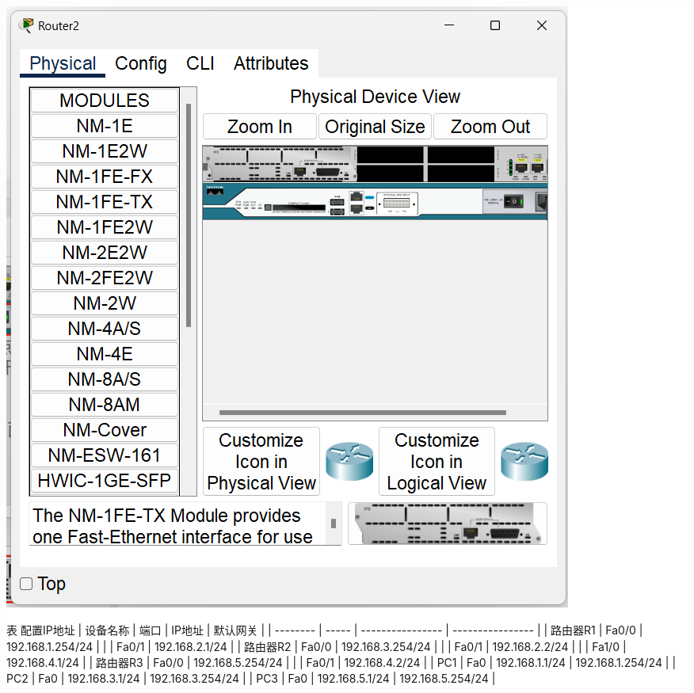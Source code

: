 ![1669098275162](image/网络层3：RIP路由协议配置1/1669098275162.png)

表 配置IP地址
| 设备名称 | 端口  | IP地址           | 默认网关         |
| -------- | ----- | ---------------- | ---------------- |
| 路由器R1 | Fa0/0 | 192.168.1.254/24 |
|          | Fa0/1 | 192.168.2.1/24   |
| 路由器R2 | Fa0/0 | 192.168.3.254/24 |
|          | Fa0/1 | 192.168.2.2/24   |
|          | Fa1/0 | 192.168.4.1/24   |
| 路由器R3 | Fa0/0 | 192.168.5.254/24 |
|          | Fa0/1 | 192.168.4.2/24   |
| PC1      | Fa0   | 192.168.1.1/24   | 192.168.1.254/24 |
| PC2      | Fa0   | 192.168.3.1/24   | 192.168.3.254/24 |
| PC3      | Fa0   | 192.168.5.1/24   | 192.168.5.254/24 |
